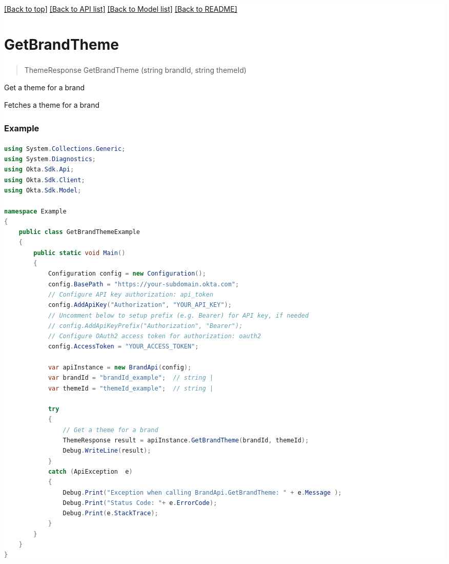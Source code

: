 [[Back to top]](#) [[Back to API list]](../README.md#documentation-for-api-endpoints) [[Back to Model list]](../README.md#documentation-for-models) [[Back to README]](../README.md)

<a name="getbrandtheme"></a>
# **GetBrandTheme**
> ThemeResponse GetBrandTheme (string brandId, string themeId)

Get a theme for a brand

Fetches a theme for a brand

### Example
```csharp
using System.Collections.Generic;
using System.Diagnostics;
using Okta.Sdk.Api;
using Okta.Sdk.Client;
using Okta.Sdk.Model;

namespace Example
{
    public class GetBrandThemeExample
    {
        public static void Main()
        {
            Configuration config = new Configuration();
            config.BasePath = "https://your-subdomain.okta.com";
            // Configure API key authorization: api_token
            config.AddApiKey("Authorization", "YOUR_API_KEY");
            // Uncomment below to setup prefix (e.g. Bearer) for API key, if needed
            // config.AddApiKeyPrefix("Authorization", "Bearer");
            // Configure OAuth2 access token for authorization: oauth2
            config.AccessToken = "YOUR_ACCESS_TOKEN";

            var apiInstance = new BrandApi(config);
            var brandId = "brandId_example";  // string | 
            var themeId = "themeId_example";  // string | 

            try
            {
                // Get a theme for a brand
                ThemeResponse result = apiInstance.GetBrandTheme(brandId, themeId);
                Debug.WriteLine(result);
            }
            catch (ApiException  e)
            {
                Debug.Print("Exception when calling BrandApi.GetBrandTheme: " + e.Message );
                Debug.Print("Status Code: "+ e.ErrorCode);
                Debug.Print(e.StackTrace);
            }
        }
    }
}
```
